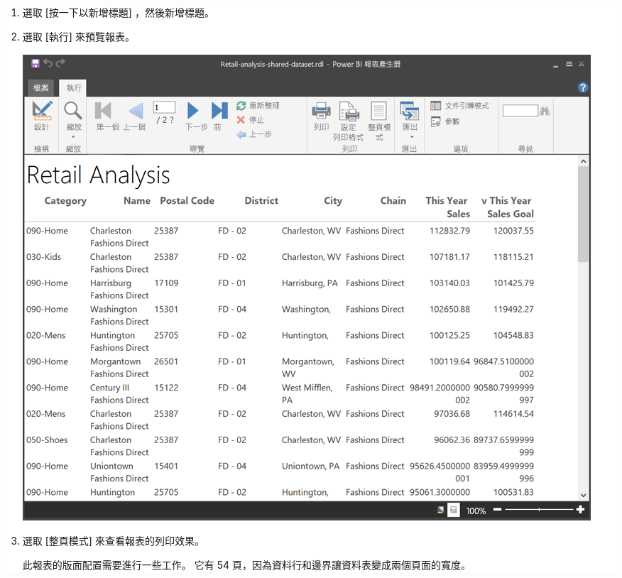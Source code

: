 1. 選取 [按一下以新增標題]  ，然後新增標題。

1. 選取 [執行]  來預覽報表。

    ![報表預覽](media/report-builder-shared-datasets/power-bi-report-builder-preview.png)

1. 選取 [整頁模式]  來查看報表的列印效果。 

    此報表的版面配置需要進行一些工作。 它有 54 頁，因為資料行和邊界讓資料表變成兩個頁面的寬度。
